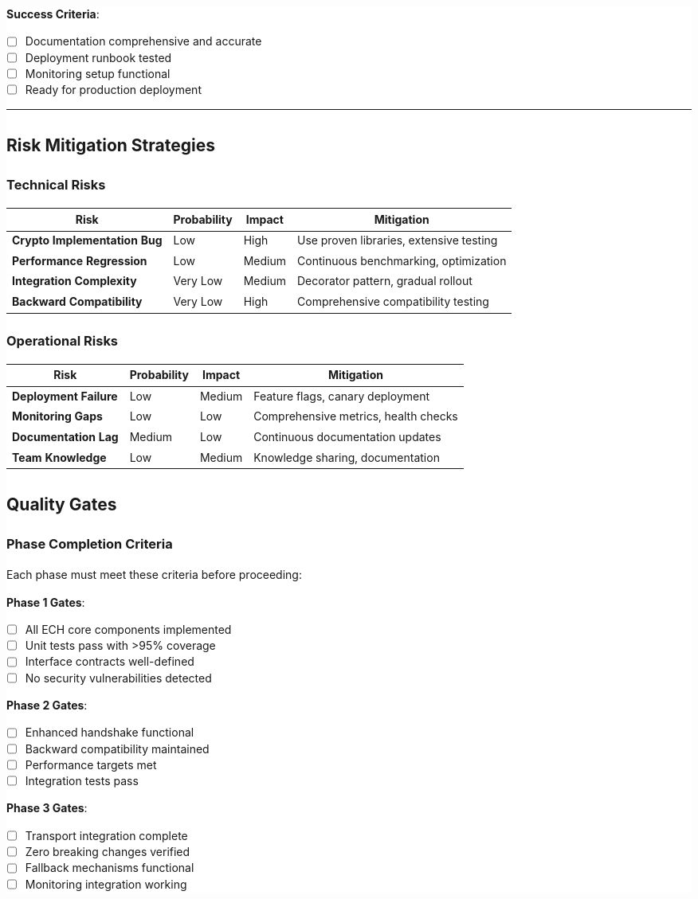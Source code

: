 **Success Criteria**:
- [ ] Documentation comprehensive and accurate
- [ ] Deployment runbook tested
- [ ] Monitoring setup functional
- [ ] Ready for production deployment

---

## Risk Mitigation Strategies

### Technical Risks

| Risk | Probability | Impact | Mitigation |
|------|------------|--------|------------|
| **Crypto Implementation Bug** | Low | High | Use proven libraries, extensive testing |
| **Performance Regression** | Low | Medium | Continuous benchmarking, optimization |
| **Integration Complexity** | Very Low | Medium | Decorator pattern, gradual rollout |
| **Backward Compatibility** | Very Low | High | Comprehensive compatibility testing |

### Operational Risks

| Risk | Probability | Impact | Mitigation |
|------|------------|--------|------------|
| **Deployment Failure** | Low | Medium | Feature flags, canary deployment |
| **Monitoring Gaps** | Low | Low | Comprehensive metrics, health checks |
| **Documentation Lag** | Medium | Low | Continuous documentation updates |
| **Team Knowledge** | Low | Medium | Knowledge sharing, documentation |

## Quality Gates

### Phase Completion Criteria

Each phase must meet these criteria before proceeding:

**Phase 1 Gates**:
- [ ] All ECH core components implemented
- [ ] Unit tests pass with >95% coverage
- [ ] Interface contracts well-defined
- [ ] No security vulnerabilities detected

**Phase 2 Gates**:
- [ ] Enhanced handshake functional
- [ ] Backward compatibility maintained
- [ ] Performance targets met
- [ ] Integration tests pass

**Phase 3 Gates**:
- [ ] Transport integration complete
- [ ] Zero breaking changes verified
- [ ] Fallback mechanisms functional
- [ ] Monitoring integration working
